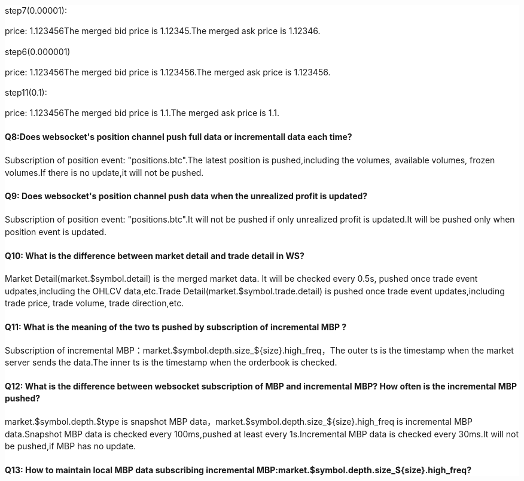 step7(0.00001):

price: 1.123456The merged bid price is 1.12345.The merged ask price is 1.12346.

step6(0.000001)

price: 1.123456The merged bid price is 1.123456.The merged ask price is
1.123456.

step11(0.1):

price: 1.123456The merged bid price is 1.1.The merged ask price is 1.1.

#### Q8:Does websocket's position channel push full data or incrementall data each time?

Subscription of position event: "positions.btc".The latest position is
pushed,including the volumes, available volumes, frozen volumes.If there is no
update,it will not be pushed.

#### Q9: Does websocket's position channel push data when the unrealized profit is updated?

Subscription of position event: "positions.btc".It will not be pushed if only
unrealized profit is updated.It will be pushed only when position event is
updated.

#### Q10: What is the difference between market detail and trade detail in WS?

Market Detail(market.\$symbol.detail) is the merged market data. It will be
checked every 0.5s, pushed once trade event udpates,including the OHLCV
data,etc.Trade Detail(market.\$symbol.trade.detail) is pushed once trade event
updates,including trade price, trade volume, trade direction,etc.

#### Q11: What is the meaning of the two ts pushed by subscription of incremental MBP ?

Subscription of incremental
MBP：market.\$symbol.depth.size\_\${size}.high_freq，The outer ts is the
timestamp when the market server sends the data.The inner ts is the timestamp
when the orderbook is checked.

#### Q12: What is the difference between websocket subscription of MBP and incremental MBP? How often is the incremental MBP pushed?

market.\$symbol.depth.\$type is snapshot MBP
data，market.\$symbol.depth.size\_\${size}.high_freq is incremental MBP
data.Snapshot MBP data is checked every 100ms,pushed at least every
1s.Incremental MBP data is checked every 30ms.It will not be pushed,if MBP has
no update.

#### Q13: How to maintain local MBP data subscribing incremental MBP:market.\$symbol.depth.size\_\${size}.high_freq?

